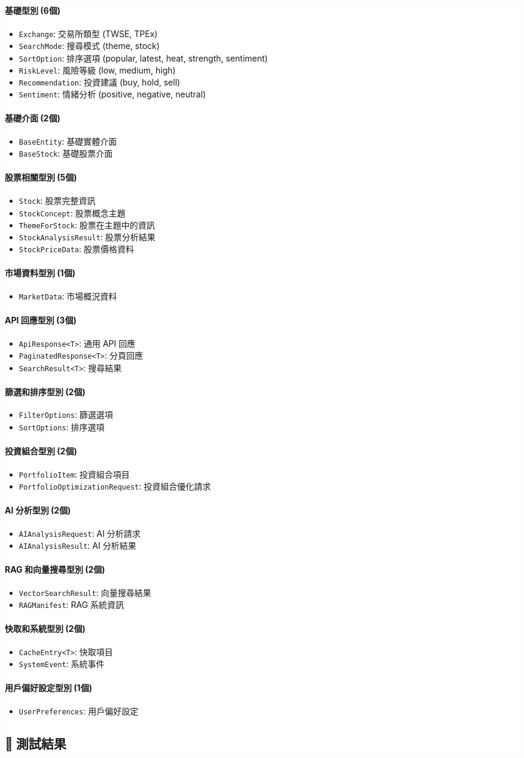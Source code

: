 #### **基礎型別 (6個)**
- `Exchange`: 交易所類型 (TWSE, TPEx)
- `SearchMode`: 搜尋模式 (theme, stock)
- `SortOption`: 排序選項 (popular, latest, heat, strength, sentiment)
- `RiskLevel`: 風險等級 (low, medium, high)
- `Recommendation`: 投資建議 (buy, hold, sell)
- `Sentiment`: 情緒分析 (positive, negative, neutral)

#### **基礎介面 (2個)**
- `BaseEntity`: 基礎實體介面
- `BaseStock`: 基礎股票介面

#### **股票相關型別 (5個)**
- `Stock`: 股票完整資訊
- `StockConcept`: 股票概念主題
- `ThemeForStock`: 股票在主題中的資訊
- `StockAnalysisResult`: 股票分析結果
- `StockPriceData`: 股票價格資料

#### **市場資料型別 (1個)**
- `MarketData`: 市場概況資料

#### **API 回應型別 (3個)**
- `ApiResponse<T>`: 通用 API 回應
- `PaginatedResponse<T>`: 分頁回應
- `SearchResult<T>`: 搜尋結果

#### **篩選和排序型別 (2個)**
- `FilterOptions`: 篩選選項
- `SortOptions`: 排序選項

#### **投資組合型別 (2個)**
- `PortfolioItem`: 投資組合項目
- `PortfolioOptimizationRequest`: 投資組合優化請求

#### **AI 分析型別 (2個)**
- `AIAnalysisRequest`: AI 分析請求
- `AIAnalysisResult`: AI 分析結果

#### **RAG 和向量搜尋型別 (2個)**
- `VectorSearchResult`: 向量搜尋結果
- `RAGManifest`: RAG 系統資訊

#### **快取和系統型別 (2個)**
- `CacheEntry<T>`: 快取項目
- `SystemEvent`: 系統事件

#### **用戶偏好設定型別 (1個)**
- `UserPreferences`: 用戶偏好設定

## 🧪 測試結果
